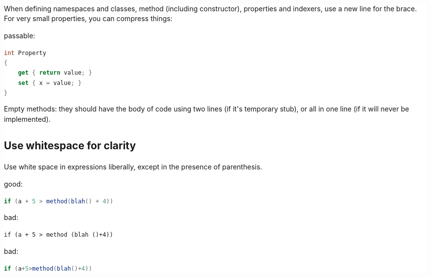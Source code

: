 When defining namespaces and classes, method (including constructor), properties and indexers, use a new line for the brace.
For very small properties, you can compress things:

passable:

```csharp
int Property
{
    get { return value; }
    set { x = value; }
}
```

Empty methods: they should have the body of code using two lines (if it's temporary stub), or all in one line (if it will never be implemented).

## Use whitespace for clarity

Use white space in expressions liberally, except in the presence of parenthesis.

good:

```csharp
if (a + 5 > method(blah() + 4))
```

bad:

```scharp
if (a + 5 > method (blah ()+4))
```

bad:

```csharp
if (a+5>method(blah()+4))
```
